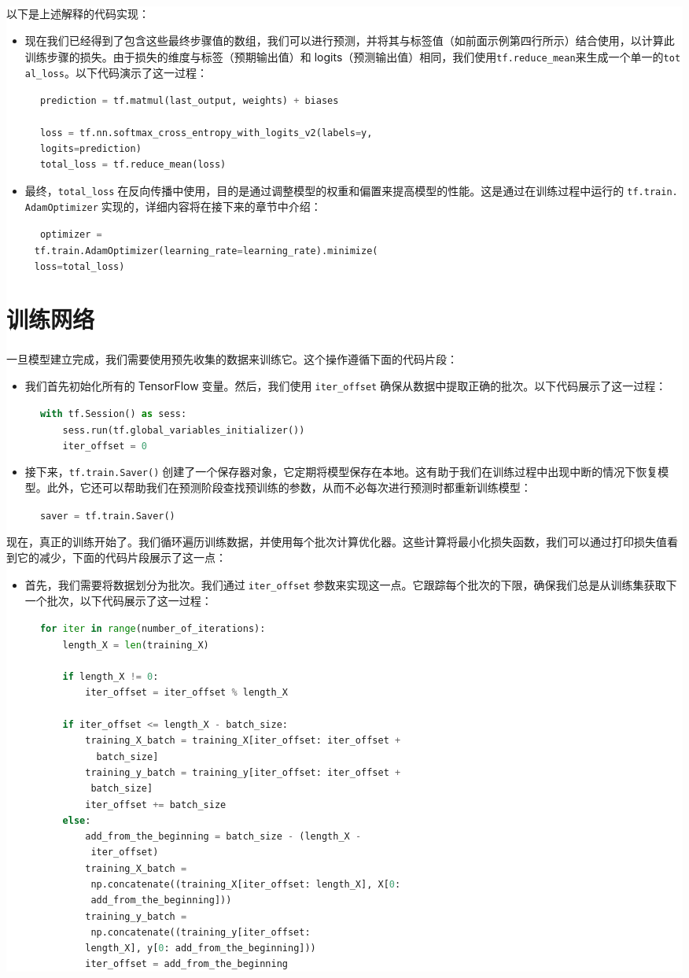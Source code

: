 以下是上述解释的代码实现：

+   现在我们已经得到了包含这些最终步骤值的数组，我们可以进行预测，并将其与标签值（如前面示例第四行所示）结合使用，以计算此训练步骤的损失。由于损失的维度与标签（预期输出值）和 logits（预测输出值）相同，我们使用`tf.reduce_mean`来生成一个单一的`total_loss`。以下代码演示了这一过程：

```py
      prediction = tf.matmul(last_output, weights) + biases

      loss = tf.nn.softmax_cross_entropy_with_logits_v2(labels=y, 
      logits=prediction)
      total_loss = tf.reduce_mean(loss)
```

+   最终，`total_loss` 在反向传播中使用，目的是通过调整模型的权重和偏置来提高模型的性能。这是通过在训练过程中运行的 `tf.train.AdamOptimizer` 实现的，详细内容将在接下来的章节中介绍：

```py
      optimizer = 
     tf.train.AdamOptimizer(learning_rate=learning_rate).minimize(
     loss=total_loss)
```

# 训练网络

一旦模型建立完成，我们需要使用预先收集的数据来训练它。这个操作遵循下面的代码片段：

+   我们首先初始化所有的 TensorFlow 变量。然后，我们使用 `iter_offset` 确保从数据中提取正确的批次。以下代码展示了这一过程：

```py
      with tf.Session() as sess:
          sess.run(tf.global_variables_initializer())
          iter_offset = 0
```

+   接下来，`tf.train.Saver()` 创建了一个保存器对象，它定期将模型保存在本地。这有助于我们在训练过程中出现中断的情况下恢复模型。此外，它还可以帮助我们在预测阶段查找预训练的参数，从而不必每次进行预测时都重新训练模型：

```py
      saver = tf.train.Saver()
```

现在，真正的训练开始了。我们循环遍历训练数据，并使用每个批次计算优化器。这些计算将最小化损失函数，我们可以通过打印损失值看到它的减少，下面的代码片段展示了这一点：

+   首先，我们需要将数据划分为批次。我们通过 `iter_offset` 参数来实现这一点。它跟踪每个批次的下限，确保我们总是从训练集获取下一个批次，以下代码展示了这一过程：

```py
      for iter in range(number_of_iterations):
          length_X = len(training_X)

          if length_X != 0:
              iter_offset = iter_offset % length_X

          if iter_offset <= length_X - batch_size:
              training_X_batch = training_X[iter_offset: iter_offset +               
                batch_size]
              training_y_batch = training_y[iter_offset: iter_offset + 
               batch_size]
              iter_offset += batch_size
          else:
              add_from_the_beginning = batch_size - (length_X - 
               iter_offset)
              training_X_batch = 
               np.concatenate((training_X[iter_offset: length_X], X[0:                         
               add_from_the_beginning]))
              training_y_batch = 
               np.concatenate((training_y[iter_offset:  
              length_X], y[0: add_from_the_beginning]))
              iter_offset = add_from_the_beginning
```
